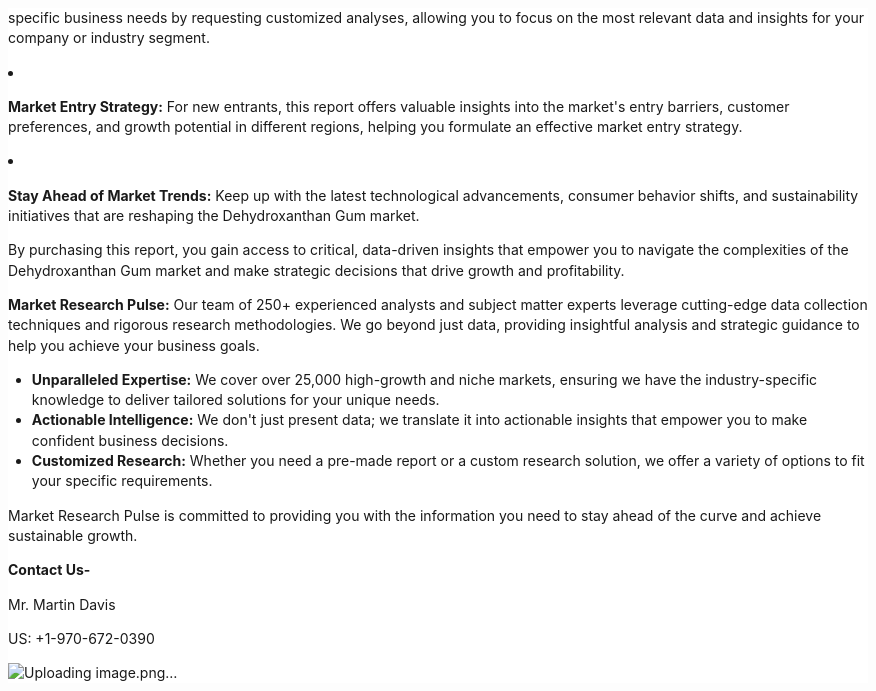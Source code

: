 specific business needs by requesting customized analyses, allowing you to focus on the most relevant data and insights for your company or industry segment.</p></li><li><p><strong>Market Entry Strategy:</strong> For new entrants, this report offers valuable insights into the market's entry barriers, customer preferences, and growth potential in different regions, helping you formulate an effective market entry strategy.</p></li><li><p><strong>Stay Ahead of Market Trends:</strong> Keep up with the latest technological advancements, consumer behavior shifts, and sustainability initiatives that are reshaping the Dehydroxanthan Gum market.</p></li></ol><p>By purchasing this report, you gain access to critical, data-driven insights that empower you to navigate the complexities of the Dehydroxanthan Gum market and make strategic decisions that drive growth and profitability.</p><p><strong>Market Research Pulse:</strong>&nbsp;Our team of 250+ experienced analysts and subject matter experts leverage cutting-edge data collection techniques and rigorous research methodologies. We go beyond just data, providing insightful analysis and strategic guidance to help you achieve your business goals.</p><ul><li><strong>Unparalleled Expertise:</strong>&nbsp;We cover over 25,000 high-growth and niche markets, ensuring we have the industry-specific knowledge to deliver tailored solutions for your unique needs.</li><li><strong>Actionable Intelligence:</strong>&nbsp;We don't just present data; we translate it into actionable insights that empower you to make confident business decisions.</li><li><strong>Customized Research:</strong>&nbsp;Whether you need a pre-made report or a custom research solution, we offer a variety of options to fit your specific requirements.</li></ul><p>Market Research Pulse is committed to providing you with the information you need to stay ahead of the curve and achieve sustainable growth.</p><p><strong>Contact Us-</strong></p><p>Mr. Martin Davis</p><p>US: +1-970-672-0390</p>
![Uploading image.png…]()
